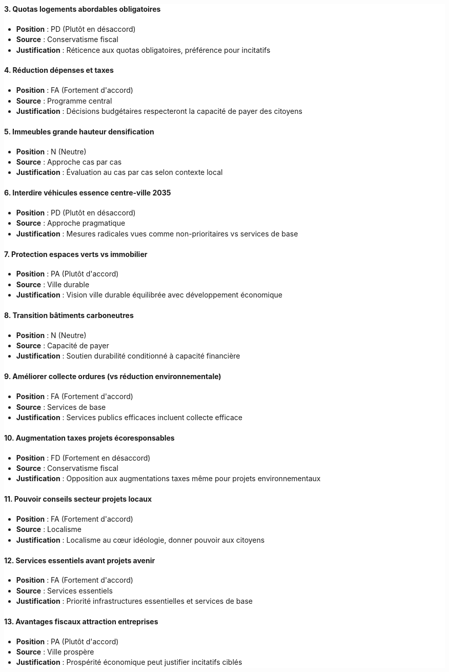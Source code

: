 #### 3. Quotas logements abordables obligatoires
- **Position** : PD (Plutôt en désaccord)
- **Source** : Conservatisme fiscal
- **Justification** : Réticence aux quotas obligatoires, préférence pour incitatifs

#### 4. Réduction dépenses et taxes
- **Position** : FA (Fortement d'accord)
- **Source** : Programme central
- **Justification** : Décisions budgétaires respecteront la capacité de payer des citoyens

#### 5. Immeubles grande hauteur densification
- **Position** : N (Neutre)
- **Source** : Approche cas par cas
- **Justification** : Évaluation au cas par cas selon contexte local

#### 6. Interdire véhicules essence centre-ville 2035
- **Position** : PD (Plutôt en désaccord)
- **Source** : Approche pragmatique
- **Justification** : Mesures radicales vues comme non-prioritaires vs services de base

#### 7. Protection espaces verts vs immobilier
- **Position** : PA (Plutôt d'accord)
- **Source** : Ville durable
- **Justification** : Vision ville durable équilibrée avec développement économique

#### 8. Transition bâtiments carboneutres
- **Position** : N (Neutre)
- **Source** : Capacité de payer
- **Justification** : Soutien durabilité conditionné à capacité financière

#### 9. Améliorer collecte ordures (vs réduction environnementale)
- **Position** : FA (Fortement d'accord)
- **Source** : Services de base
- **Justification** : Services publics efficaces incluent collecte efficace

#### 10. Augmentation taxes projets écoresponsables
- **Position** : FD (Fortement en désaccord)
- **Source** : Conservatisme fiscal
- **Justification** : Opposition aux augmentations taxes même pour projets environnementaux

#### 11. Pouvoir conseils secteur projets locaux
- **Position** : FA (Fortement d'accord)
- **Source** : Localisme
- **Justification** : Localisme au cœur idéologie, donner pouvoir aux citoyens

#### 12. Services essentiels avant projets avenir
- **Position** : FA (Fortement d'accord)
- **Source** : Services essentiels
- **Justification** : Priorité infrastructures essentielles et services de base

#### 13. Avantages fiscaux attraction entreprises
- **Position** : PA (Plutôt d'accord)
- **Source** : Ville prospère
- **Justification** : Prospérité économique peut justifier incitatifs ciblés
